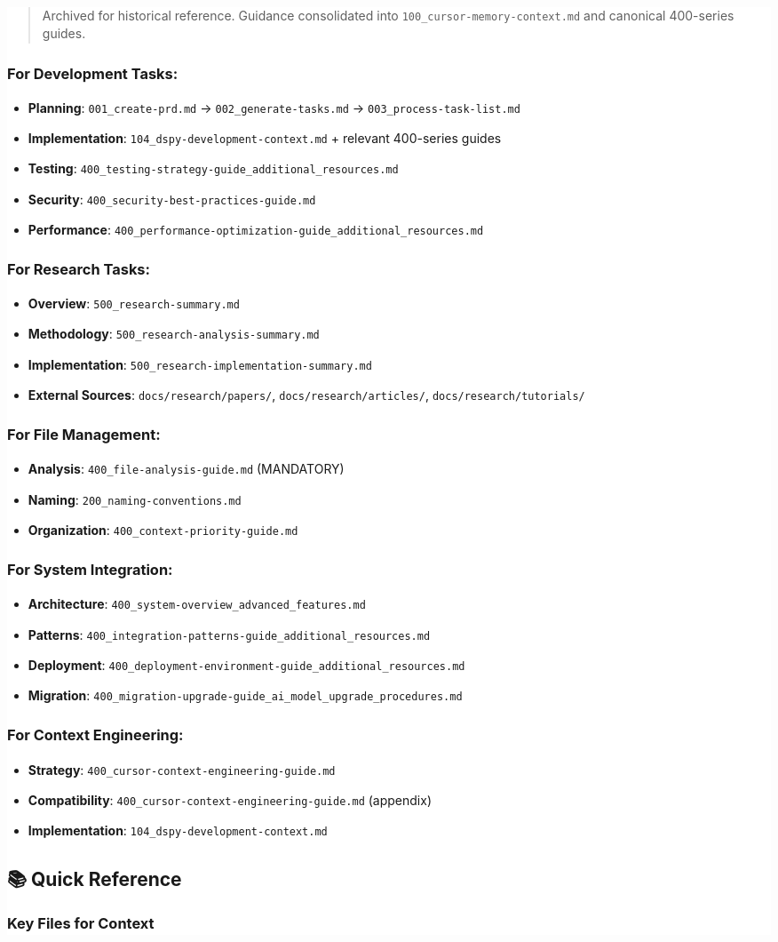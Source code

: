 > Archived for historical reference. Guidance consolidated into `100_cursor-memory-context.md` and canonical 400-series
guides.





### **For Development Tasks:**

- **Planning**: `001_create-prd.md` → `002_generate-tasks.md` → `003_process-task-list.md`

- **Implementation**: `104_dspy-development-context.md` + relevant 400-series guides

- **Testing**: `400_testing-strategy-guide_additional_resources.md`

- **Security**: `400_security-best-practices-guide.md`

- **Performance**: `400_performance-optimization-guide_additional_resources.md`

### **For Research Tasks:**

- **Overview**: `500_research-summary.md`

- **Methodology**: `500_research-analysis-summary.md`

- **Implementation**: `500_research-implementation-summary.md`

- **External Sources**: `docs/research/papers/`, `docs/research/articles/`, `docs/research/tutorials/`

### **For File Management:**

- **Analysis**: `400_file-analysis-guide.md` (MANDATORY)

- **Naming**: `200_naming-conventions.md`

- **Organization**: `400_context-priority-guide.md`

### **For System Integration:**

- **Architecture**: `400_system-overview_advanced_features.md`

- **Patterns**: `400_integration-patterns-guide_additional_resources.md`

- **Deployment**: `400_deployment-environment-guide_additional_resources.md`

- **Migration**: `400_migration-upgrade-guide_ai_model_upgrade_procedures.md`

### **For Context Engineering:**

- **Strategy**: `400_cursor-context-engineering-guide.md`

- **Compatibility**: `400_cursor-context-engineering-guide.md` (appendix)

- **Implementation**: `104_dspy-development-context.md`

## 📚 Quick Reference

### **Key Files for Context**
